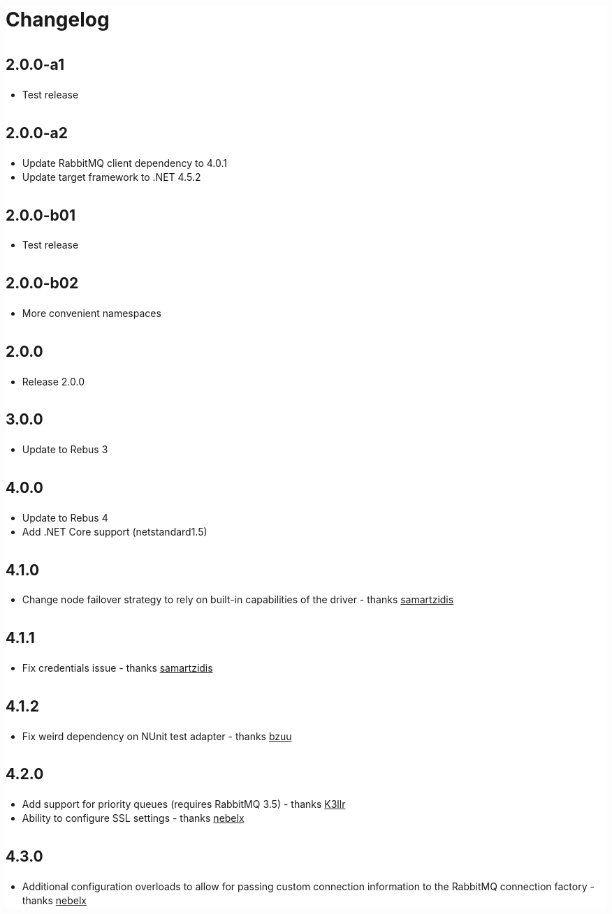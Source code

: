 # Changelog

## 2.0.0-a1
* Test release

## 2.0.0-a2
* Update RabbitMQ client dependency to 4.0.1
* Update target framework to .NET 4.5.2

## 2.0.0-b01
* Test release

## 2.0.0-b02
* More convenient namespaces

## 2.0.0
* Release 2.0.0

## 3.0.0
* Update to Rebus 3

## 4.0.0
* Update to Rebus 4
* Add .NET Core support (netstandard1.5)

## 4.1.0
* Change node failover strategy to rely on built-in capabilities of the driver - thanks [samartzidis]

## 4.1.1
* Fix credentials issue - thanks [samartzidis]

## 4.1.2
* Fix weird dependency on NUnit test adapter - thanks [bzuu]

## 4.2.0
* Add support for priority queues (requires RabbitMQ 3.5) - thanks [K3llr]
* Ability to configure SSL settings - thanks [nebelx]

## 4.3.0
* Additional configuration overloads to allow for passing custom connection information to the RabbitMQ connection factory - thanks [nebelx]


[bzuu]: https://github.com/bzuu
[dougkwilson]: https://github.com/dougkwilson
[hansehe]: https://github.com/hansehe
[jarikp]: https://github.com/jarikp
[K3llr]: https://github.com/K3llr
[kyrrem]: https://github.com/kyrrem
[marcoariboni]: https://github.com/marcoariboni
[mathiasnohall]: https://github.com/mathiasnohall
[michalsteyn]: https://github.com/michalsteyn
[nebelx]: https://github.com/nebelx
[pjh1974]: https://github.com/pjh1974
[ronnyek]: https://github.com/ronnyek
[rsivanov]: https://github.com/rsivanov
[samartzidis]: https://github.com/samartzidis
[zlepper]: https://github.com/zlepper
